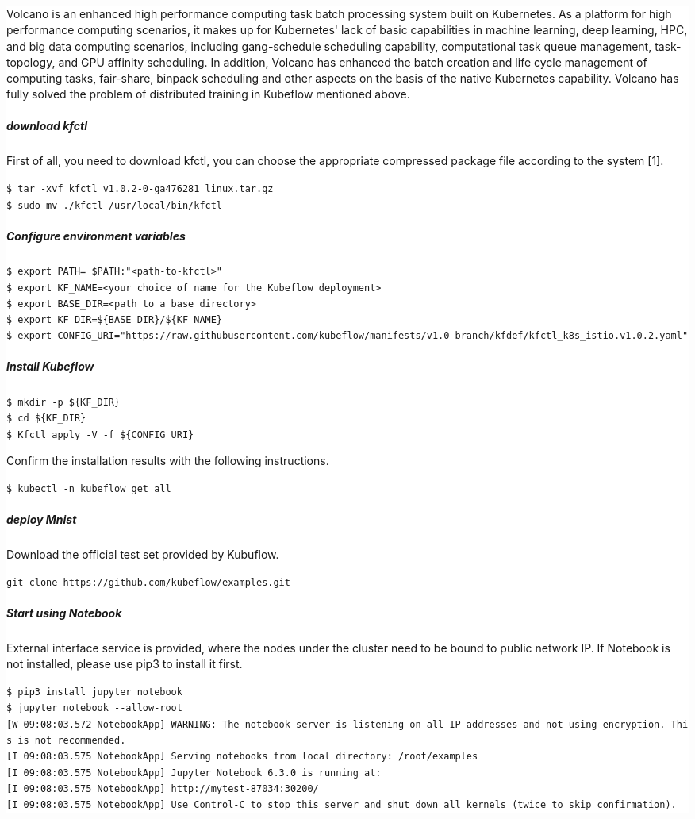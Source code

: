 Volcano is an enhanced high performance computing task batch processing system built on Kubernetes. As a platform for high performance computing scenarios, it makes up for Kubernetes' lack of basic capabilities in machine learning, deep learning, HPC, and big data computing scenarios, including gang-schedule scheduling capability, computational task queue management, task-topology, and GPU affinity scheduling. In addition, Volcano has enhanced the batch creation and life cycle management of computing tasks, fair-share, binpack scheduling and other aspects on the basis of the native Kubernetes capability. Volcano has fully solved the problem of distributed training in Kubeflow mentioned above.

##### download kfctl

First of all, you need to download kfctl, you can choose the appropriate compressed package file according to the system [1].

```
$ tar -xvf kfctl_v1.0.2-0-ga476281_linux.tar.gz
$ sudo mv ./kfctl /usr/local/bin/kfctl
```

##### Configure environment variables

```
$ export PATH= $PATH:"<path-to-kfctl>"
$ export KF_NAME=<your choice of name for the Kubeflow deployment>
$ export BASE_DIR=<path to a base directory>
$ export KF_DIR=${BASE_DIR}/${KF_NAME}
$ export CONFIG_URI="https://raw.githubusercontent.com/kubeflow/manifests/v1.0-branch/kfdef/kfctl_k8s_istio.v1.0.2.yaml"
```

##### Install Kubeflow

```
$ mkdir -p ${KF_DIR}
$ cd ${KF_DIR}
$ Kfctl apply -V -f ${CONFIG_URI}
```

Confirm the installation results with the following instructions.

```
$ kubectl -n kubeflow get all 
```

##### deploy Mnist 

Download the official test set provided by Kubuflow.

```
git clone https://github.com/kubeflow/examples.git
```

##### Start using Notebook

External interface service is provided, where the nodes under the cluster need to be bound to public network IP. If Notebook is not installed, please use pip3 to install it first.

```
$ pip3 install jupyter notebook
$ jupyter notebook --allow-root
[W 09:08:03.572 NotebookApp] WARNING: The notebook server is listening on all IP addresses and not using encryption. This is not recommended.
[I 09:08:03.575 NotebookApp] Serving notebooks from local directory: /root/examples
[I 09:08:03.575 NotebookApp] Jupyter Notebook 6.3.0 is running at:
[I 09:08:03.575 NotebookApp] http://mytest-87034:30200/
[I 09:08:03.575 NotebookApp] Use Control-C to stop this server and shut down all kernels (twice to skip confirmation).
```
